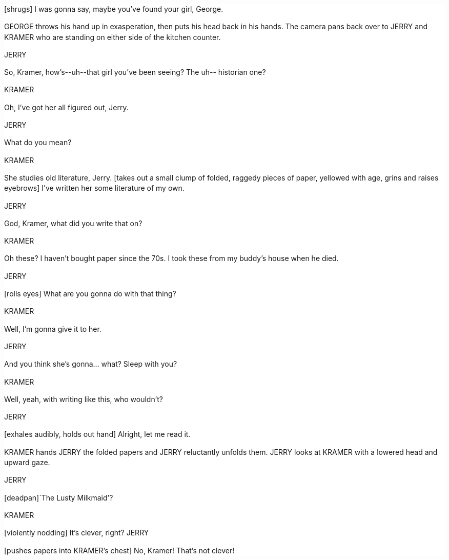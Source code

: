 [shrugs] I was gonna say, maybe you’ve found your girl, George.

GEORGE throws his hand up in exasperation, then puts his head back in his hands. The camera pans back over to JERRY and KRAMER who are standing on either side of the kitchen counter.


JERRY

So, Kramer, how’s--uh--that girl you’ve been seeing? The uh-- historian one?

KRAMER

Oh, I’ve got her all figured out, Jerry.

JERRY

What do you mean?

KRAMER

She studies old literature, Jerry. [takes out a small clump of folded, raggedy pieces of paper, yellowed with age, grins and raises eyebrows] I’ve written her some literature of my own.

JERRY

God, Kramer, what did you write that on?

KRAMER

Oh these? I haven’t bought paper since the 70s. I took these from my buddy’s house when he died.

JERRY

[rolls eyes] What are you gonna do with that thing?

KRAMER

Well, I’m gonna give it to her.

JERRY

And you think she’s gonna… what? Sleep with you?

KRAMER

Well, yeah, with writing like this, who wouldn’t?

JERRY

[exhales audibly, holds out hand] Alright, let me read it.

KRAMER hands JERRY the folded papers and JERRY reluctantly unfolds them. JERRY looks at KRAMER with a lowered head and upward gaze.


JERRY

[deadpan]`The Lusty Milkmaid’?

KRAMER

[violently nodding] It’s clever, right?
JERRY

[pushes papers into KRAMER’s chest] No, Kramer! That’s not clever!
